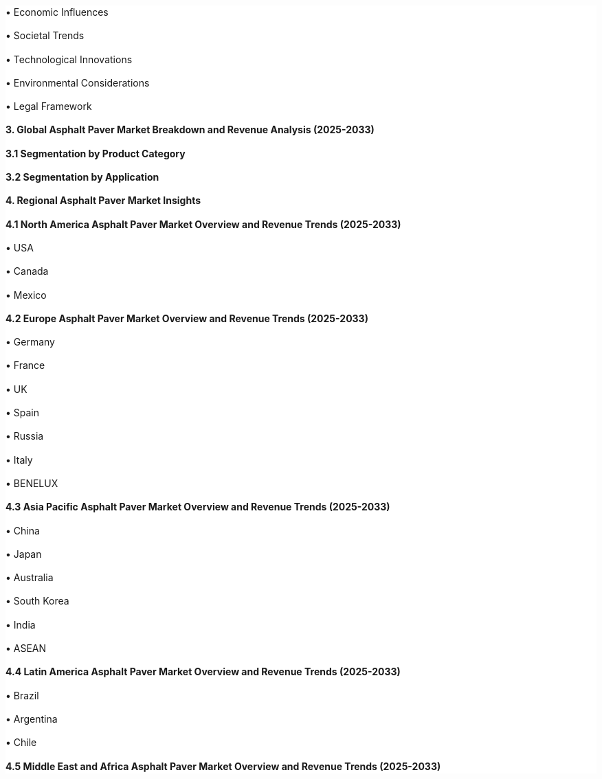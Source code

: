 • Economic Influences

• Societal Trends

• Technological Innovations

• Environmental Considerations

• Legal Framework

<strong>3. Global Asphalt Paver Market Breakdown and Revenue Analysis (2025-2033)</strong>

<strong>3.1 Segmentation by Product Category</strong>

<strong>3.2 Segmentation by Application</strong>

<strong>4. Regional Asphalt Paver Market Insights</strong>

<strong>4.1 North America Asphalt Paver Market Overview and Revenue Trends (2025-2033)</strong>

• USA

• Canada

• Mexico

<strong>4.2 Europe Asphalt Paver Market Overview and Revenue Trends (2025-2033)</strong>

• Germany

• France

• UK

• Spain

• Russia

• Italy

• BENELUX

<strong>4.3 Asia Pacific Asphalt Paver Market Overview and Revenue Trends (2025-2033)</strong>

• China

• Japan

• Australia

• South Korea

• India

• ASEAN

<strong>4.4 Latin America Asphalt Paver Market Overview and Revenue Trends (2025-2033)</strong>

• Brazil

• Argentina

• Chile

<strong>4.5 Middle East and Africa Asphalt Paver Market Overview and Revenue Trends (2025-2033)</strong>
